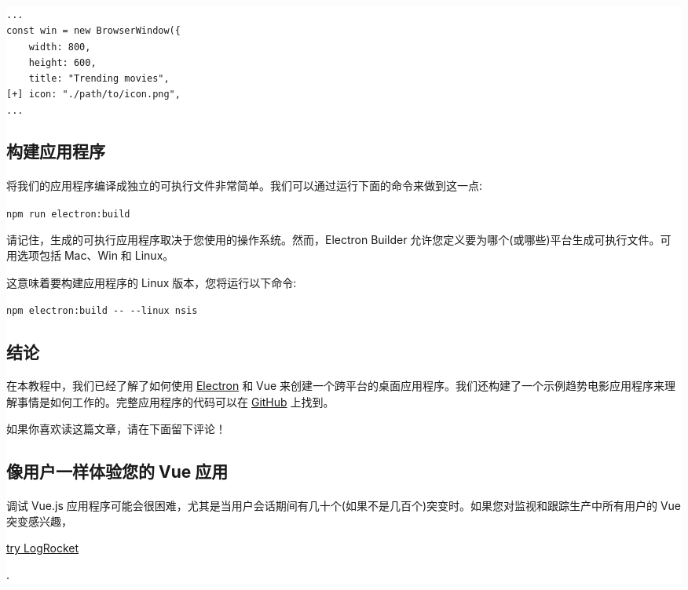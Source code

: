 ```
...
const win = new BrowserWindow({
    width: 800,
    height: 600,
    title: "Trending movies",
[+] icon: "./path/to/icon.png",
...
```

## 构建应用程序

将我们的应用程序编译成独立的可执行文件非常简单。我们可以通过运行下面的命令来做到这一点:

```
npm run electron:build
```

请记住，生成的可执行应用程序取决于您使用的操作系统。然而，Electron Builder 允许您定义要为哪个(或哪些)平台生成可执行文件。可用选项包括 Mac、Win 和 Linux。

这意味着要构建应用程序的 Linux 版本，您将运行以下命令:

```
npm electron:build -- --linux nsis
```

## 结论

在本教程中，我们已经了解了如何使用 [Electron](https://blog.logrocket.com/advanced-electron-js-architecture/) 和 Vue 来创建一个跨平台的桌面应用程序。我们还构建了一个示例趋势电影应用程序来理解事情是如何工作的。完整应用程序的代码可以在 [GitHub](https://github.com/AsaoluElijah/vue-electron) 上找到。

如果你喜欢读这篇文章，请在下面留下评论！

## 像用户一样体验您的 Vue 应用

调试 Vue.js 应用程序可能会很困难，尤其是当用户会话期间有几十个(如果不是几百个)突变时。如果您对监视和跟踪生产中所有用户的 Vue 突变感兴趣，

[try LogRocket](https://lp.logrocket.com/blg/vue-signup)

.
